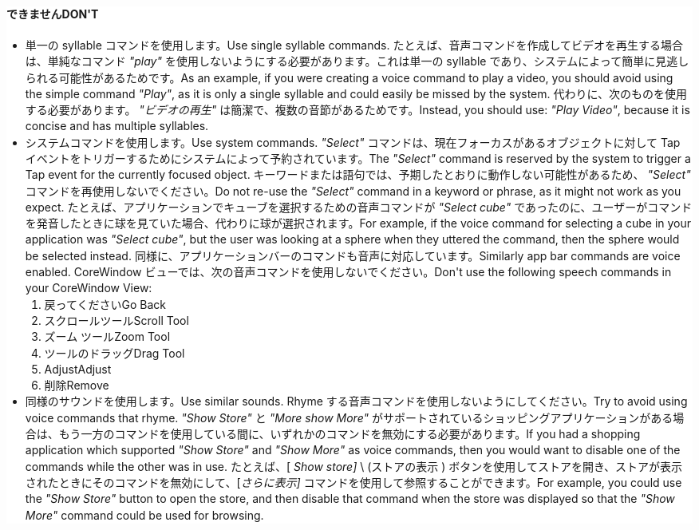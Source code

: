 
#### <a name="dont"></a><span data-ttu-id="8e2c0-212">できません</span><span class="sxs-lookup"><span data-stu-id="8e2c0-212">DON'T</span></span>

* <span data-ttu-id="8e2c0-213">単一の syllable コマンドを使用します。</span><span class="sxs-lookup"><span data-stu-id="8e2c0-213">Use single syllable commands.</span></span> <span data-ttu-id="8e2c0-214">たとえば、音声コマンドを作成してビデオを再生する場合は、単純なコマンド *"play"* を使用しないようにする必要があります。これは単一の syllable であり、システムによって簡単に見逃しられる可能性があるためです。</span><span class="sxs-lookup"><span data-stu-id="8e2c0-214">As an example, if you were creating a voice command to play a video, you should avoid using the simple command *"Play"*, as it is only a single syllable and could easily be missed by the system.</span></span> <span data-ttu-id="8e2c0-215">代わりに、次のものを使用する必要があります。 *"ビデオの再生"* は簡潔で、複数の音節があるためです。</span><span class="sxs-lookup"><span data-stu-id="8e2c0-215">Instead, you should use: *"Play Video"*, because it is concise and has multiple syllables.</span></span>
* <span data-ttu-id="8e2c0-216">システムコマンドを使用します。</span><span class="sxs-lookup"><span data-stu-id="8e2c0-216">Use system commands.</span></span> <span data-ttu-id="8e2c0-217">*"Select"* コマンドは、現在フォーカスがあるオブジェクトに対して Tap イベントをトリガーするためにシステムによって予約されています。</span><span class="sxs-lookup"><span data-stu-id="8e2c0-217">The *"Select"* command is reserved by the system to trigger a Tap event for the currently focused object.</span></span> <span data-ttu-id="8e2c0-218">キーワードまたは語句では、予期したとおりに動作しない可能性があるため、 *"Select"* コマンドを再使用しないでください。</span><span class="sxs-lookup"><span data-stu-id="8e2c0-218">Do not re-use the *"Select"* command in a keyword or phrase, as it might not work as you expect.</span></span> <span data-ttu-id="8e2c0-219">たとえば、アプリケーションでキューブを選択するための音声コマンドが *"Select cube"* であったのに、ユーザーがコマンドを発音したときに球を見ていた場合、代わりに球が選択されます。</span><span class="sxs-lookup"><span data-stu-id="8e2c0-219">For example, if the voice command for selecting a cube in your application was *"Select cube"*, but the user was looking at a sphere when they uttered the command, then the sphere would be selected instead.</span></span> <span data-ttu-id="8e2c0-220">同様に、アプリケーションバーのコマンドも音声に対応しています。</span><span class="sxs-lookup"><span data-stu-id="8e2c0-220">Similarly app bar commands are voice enabled.</span></span> <span data-ttu-id="8e2c0-221">CoreWindow ビューでは、次の音声コマンドを使用しないでください。</span><span class="sxs-lookup"><span data-stu-id="8e2c0-221">Don't use the following speech commands in your CoreWindow View:</span></span>
    1. <span data-ttu-id="8e2c0-222">戻ってください</span><span class="sxs-lookup"><span data-stu-id="8e2c0-222">Go Back</span></span>
    2. <span data-ttu-id="8e2c0-223">スクロールツール</span><span class="sxs-lookup"><span data-stu-id="8e2c0-223">Scroll Tool</span></span>
    3. <span data-ttu-id="8e2c0-224">ズーム ツール</span><span class="sxs-lookup"><span data-stu-id="8e2c0-224">Zoom Tool</span></span>
    4. <span data-ttu-id="8e2c0-225">ツールのドラッグ</span><span class="sxs-lookup"><span data-stu-id="8e2c0-225">Drag Tool</span></span>
    5. <span data-ttu-id="8e2c0-226">Adjust</span><span class="sxs-lookup"><span data-stu-id="8e2c0-226">Adjust</span></span>
    6. <span data-ttu-id="8e2c0-227">削除</span><span class="sxs-lookup"><span data-stu-id="8e2c0-227">Remove</span></span>
* <span data-ttu-id="8e2c0-228">同様のサウンドを使用します。</span><span class="sxs-lookup"><span data-stu-id="8e2c0-228">Use similar sounds.</span></span> <span data-ttu-id="8e2c0-229">Rhyme する音声コマンドを使用しないようにしてください。</span><span class="sxs-lookup"><span data-stu-id="8e2c0-229">Try to avoid using voice commands that rhyme.</span></span> <span data-ttu-id="8e2c0-230">*"Show Store"* と *"More show More"* がサポートされているショッピングアプリケーションがある場合は、もう一方のコマンドを使用している間に、いずれかのコマンドを無効にする必要があります。</span><span class="sxs-lookup"><span data-stu-id="8e2c0-230">If you had a shopping application which supported *"Show Store"* and *"Show More"* as voice commands, then you would want to disable one of the commands while the other was in use.</span></span> <span data-ttu-id="8e2c0-231">たとえば、[ *Show store]* \ (ストアの表示 \) ボタンを使用してストアを開き、ストアが表示されたときにそのコマンドを無効にして、[*さらに表示]* コマンドを使用して参照することができます。</span><span class="sxs-lookup"><span data-stu-id="8e2c0-231">For example, you could use the *"Show Store"* button to open the store, and then disable that command when the store was displayed so that the *"Show More"* command could be used for browsing.</span></span>
